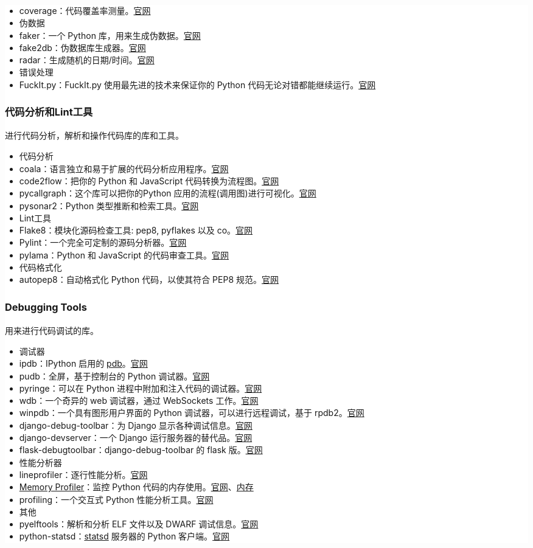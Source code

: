 - coverage：代码覆盖率测量。[官网](https://link.jianshu.com?t=https://pypi.python.org/pypi/coverage)
- 伪数据
- faker：一个 Python 库，用来生成伪数据。[官网](https://link.jianshu.com?t=http://www.joke2k.net/faker/)
- fake2db：伪数据库生成器。[官网](https://link.jianshu.com?t=https://github.com/emirozer/fake2db)
- radar：生成随机的日期/时间。[官网](https://link.jianshu.com?t=https://pypi.python.org/pypi/radar)
- 错误处理
- FuckIt.py：FuckIt.py 使用最先进的技术来保证你的 Python 代码无论对错都能继续运行。[官网](https://link.jianshu.com?t=https://github.com/ajalt/fuckitpy)

### 代码分析和Lint工具

进行代码分析，解析和操作代码库的库和工具。

- 代码分析
- coala：语言独立和易于扩展的代码分析应用程序。[官网](https://link.jianshu.com?t=http://coala-analyzer.org/)
- code2flow：把你的 Python 和 JavaScript 代码转换为流程图。[官网](https://link.jianshu.com?t=https://github.com/scottrogowski/code2flow)
- pycallgraph：这个库可以把你的Python 应用的流程(调用图)进行可视化。[官网](https://link.jianshu.com?t=https://github.com/gak/pycallgraph)
- pysonar2：Python 类型推断和检索工具。[官网](https://link.jianshu.com?t=https://github.com/yinwang0/pysonar2)
- Lint工具
- Flake8：模块化源码检查工具: pep8, pyflakes 以及 co。[官网](https://link.jianshu.com?t=https://pypi.python.org/pypi/flake8)
- Pylint：一个完全可定制的源码分析器。[官网](https://link.jianshu.com?t=https://www.pylint.org/)
- pylama：Python 和 JavaScript 的代码审查工具。[官网](https://link.jianshu.com?t=https://pylama.readthedocs.org/en/latest/)
- 代码格式化
- autopep8：自动格式化 Python 代码，以使其符合 PEP8 规范。[官网](https://link.jianshu.com?t=https://github.com/hhatto/autopep8)

### Debugging Tools

用来进行代码调试的库。

- 调试器
- ipdb：IPython 启用的 [pdb](https://link.jianshu.com?t=https://docs.python.org/2/library/pdb.html)。[官网](https://link.jianshu.com?t=https://pypi.python.org/pypi/ipdb)
- pudb：全屏，基于控制台的 Python 调试器。[官网](https://link.jianshu.com?t=https://pypi.python.org/pypi/pudb)
- pyringe：可以在 Python 进程中附加和注入代码的调试器。[官网](https://link.jianshu.com?t=https://github.com/google/pyringe)
- wdb：一个奇异的 web 调试器，通过 WebSockets 工作。[官网](https://link.jianshu.com?t=https://github.com/Kozea/wdb)
- winpdb：一个具有图形用户界面的 Python 调试器，可以进行远程调试，基于 rpdb2。[官网](https://link.jianshu.com?t=http://winpdb.org/)
- django-debug-toolbar：为 Django 显示各种调试信息。[官网](https://link.jianshu.com?t=https://github.com/django-debug-toolbar/django-debug-toolbar)
- django-devserver：一个 Django 运行服务器的替代品。[官网](https://link.jianshu.com?t=https://github.com/dcramer/django-devserver)
- flask-debugtoolbar：django-debug-toolbar 的 flask 版。[官网](https://link.jianshu.com?t=https://github.com/mgood/flask-debugtoolbar)
- 性能分析器
- lineprofiler：逐行性能分析。[官网](https://link.jianshu.com?t=https://github.com/rkern/lineprofiler)
- [Memory Profiler](https://link.jianshu.com?t=http://hao.jobbole.com/memory_profiler/)：监控 Python 代码的内存使用。[官网](https://link.jianshu.com?t=http://pypi.python.org/pypi/memory_profiler)、[内存](https://link.jianshu.com?t=https://github.com/fabianp/memoryprofiler)
- profiling：一个交互式 Python 性能分析工具。[官网](https://link.jianshu.com?t=https://github.com/what-studio/profiling)
- 其他
- pyelftools：解析和分析 ELF 文件以及 DWARF 调试信息。[官网](https://link.jianshu.com?t=https://github.com/eliben/pyelftools)
- python-statsd：[statsd](https://link.jianshu.com?t=https://github.com/etsy/statsd/) 服务器的 Python 客户端。[官网](https://link.jianshu.com?t=https://github.com/WoLpH/python-statsd)
